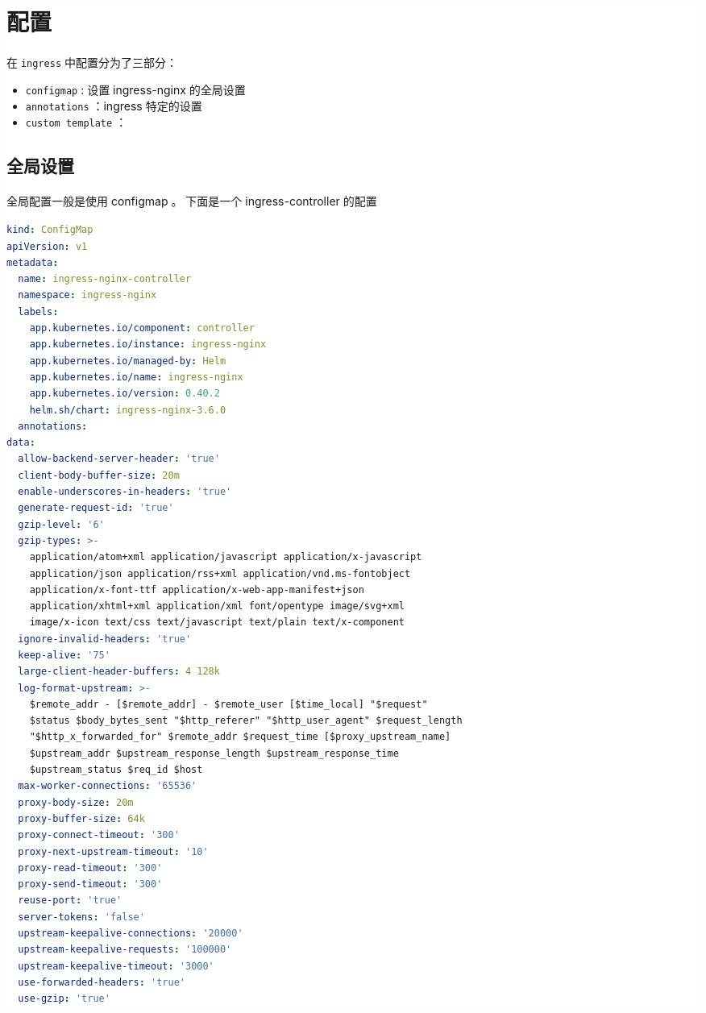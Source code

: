 
# 配置

在 `ingress` 中配置分为了三部分：
- `configmap` : 设置 ingress-nginx 的全局设置
- `annotations` ：ingress 特定的设置
- `custom template` ： 



## 全局设置

全局配置一般是使用 configmap 。
下面是一个 ingress-controller 的配置

```yaml
kind: ConfigMap
apiVersion: v1
metadata:
  name: ingress-nginx-controller
  namespace: ingress-nginx
  labels:
    app.kubernetes.io/component: controller
    app.kubernetes.io/instance: ingress-nginx
    app.kubernetes.io/managed-by: Helm
    app.kubernetes.io/name: ingress-nginx
    app.kubernetes.io/version: 0.40.2
    helm.sh/chart: ingress-nginx-3.6.0
  annotations:
data:
  allow-backend-server-header: 'true'
  client-body-buffer-size: 20m
  enable-underscores-in-headers: 'true'
  generate-request-id: 'true'
  gzip-level: '6'
  gzip-types: >-
    application/atom+xml application/javascript application/x-javascript
    application/json application/rss+xml application/vnd.ms-fontobject
    application/x-font-ttf application/x-web-app-manifest+json
    application/xhtml+xml application/xml font/opentype image/svg+xml
    image/x-icon text/css text/javascript text/plain text/x-component
  ignore-invalid-headers: 'true'
  keep-alive: '75'
  large-client-header-buffers: 4 128k
  log-format-upstream: >-
    $remote_addr - [$remote_addr] - $remote_user [$time_local] "$request"
    $status $body_bytes_sent "$http_referer" "$http_user_agent" $request_length
    "$http_x_forwarded_for" $remote_addr $request_time [$proxy_upstream_name]
    $upstream_addr $upstream_response_length $upstream_response_time
    $upstream_status $req_id $host
  max-worker-connections: '65536'
  proxy-body-size: 20m
  proxy-buffer-size: 64k
  proxy-connect-timeout: '300'
  proxy-next-upstream-timeout: '10'
  proxy-read-timeout: '300'
  proxy-send-timeout: '300'
  reuse-port: 'true'
  server-tokens: 'false'
  upstream-keepalive-connections: '20000'
  upstream-keepalive-requests: '100000'
  upstream-keepalive-timeout: '3000'
  use-forwarded-headers: 'true'
  use-gzip: 'true'
```